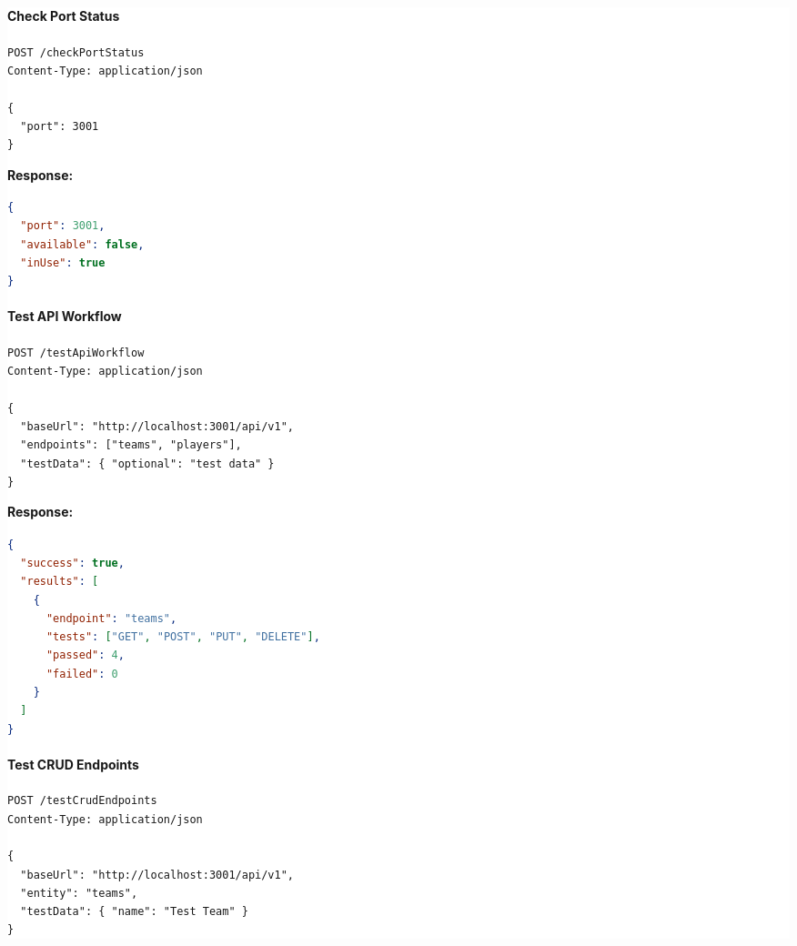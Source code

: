 #### Check Port Status
```http
POST /checkPortStatus
Content-Type: application/json

{
  "port": 3001
}
```

**Response:**
```json
{
  "port": 3001,
  "available": false,
  "inUse": true
}
```

#### Test API Workflow
```http
POST /testApiWorkflow
Content-Type: application/json

{
  "baseUrl": "http://localhost:3001/api/v1",
  "endpoints": ["teams", "players"],
  "testData": { "optional": "test data" }
}
```

**Response:**
```json
{
  "success": true,
  "results": [
    {
      "endpoint": "teams",
      "tests": ["GET", "POST", "PUT", "DELETE"],
      "passed": 4,
      "failed": 0
    }
  ]
}
```

#### Test CRUD Endpoints
```http
POST /testCrudEndpoints
Content-Type: application/json

{
  "baseUrl": "http://localhost:3001/api/v1",
  "entity": "teams",
  "testData": { "name": "Test Team" }
}
```
